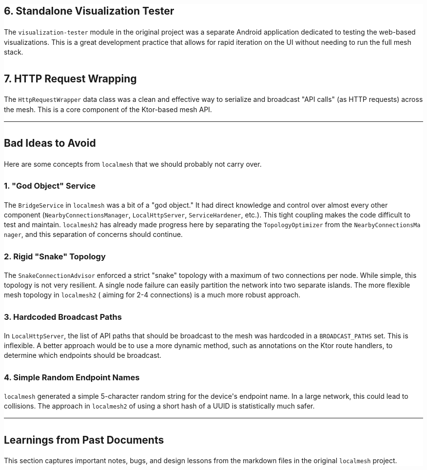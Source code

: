 ## 6. Standalone Visualization Tester

The `visualization-tester` module in the original project was a separate Android application
dedicated to testing the web-based visualizations. This is a great development practice that allows
for rapid iteration on the UI without needing to run the full mesh stack.

## 7. HTTP Request Wrapping

The `HttpRequestWrapper` data class was a clean and effective way to serialize and broadcast "API
calls" (as HTTP requests) across the mesh. This is a core component of the Ktor-based mesh API.

---

## Bad Ideas to Avoid

Here are some concepts from `localmesh` that we should probably not carry over.

### 1. "God Object" Service

The `BridgeService` in `localmesh` was a bit of a "god object." It had direct knowledge and control
over almost every other component (`NearbyConnectionsManager`, `LocalHttpServer`, `ServiceHardener`,
etc.). This tight coupling makes the code difficult to test and maintain. `localmesh2` has already
made progress here by separating the `TopologyOptimizer` from the `NearbyConnectionsManager`, and
this separation of concerns should continue.

### 2. Rigid "Snake" Topology

The `SnakeConnectionAdvisor` enforced a strict "snake" topology with a maximum of two connections
per node. While simple, this topology is not very resilient. A single node failure can easily
partition the network into two separate islands. The more flexible mesh topology in `localmesh2` (
aiming for 2-4 connections) is a much more robust approach.

### 3. Hardcoded Broadcast Paths

In `LocalHttpServer`, the list of API paths that should be broadcast to the mesh was hardcoded in a
`BROADCAST_PATHS` set. This is inflexible. A better approach would be to use a more dynamic method,
such as annotations on the Ktor route handlers, to determine which endpoints should be broadcast.

### 4. Simple Random Endpoint Names

`localmesh` generated a simple 5-character random string for the device's endpoint name. In a large
network, this could lead to collisions. The approach in `localmesh2` of using a short hash of a UUID
is statistically much safer.

---

## Learnings from Past Documents

This section captures important notes, bugs, and design lessons from the markdown files in the
original `localmesh` project.
